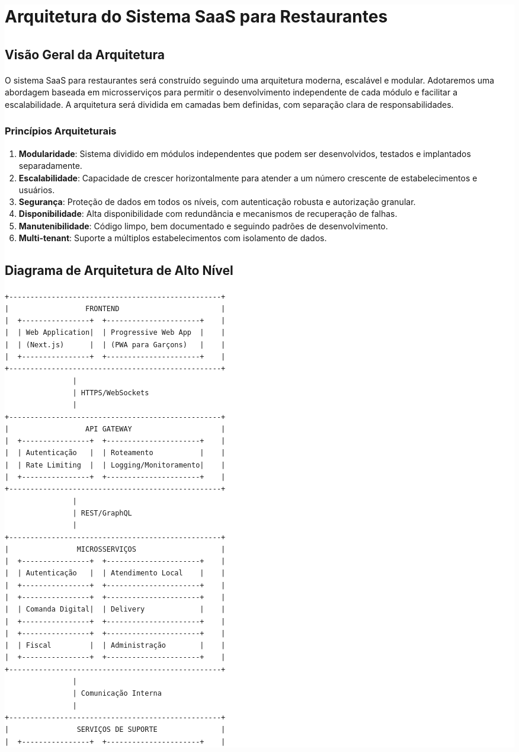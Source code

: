 # Arquitetura do Sistema SaaS para Restaurantes

## Visão Geral da Arquitetura

O sistema SaaS para restaurantes será construído seguindo uma arquitetura moderna, escalável e modular. Adotaremos uma abordagem baseada em microsserviços para permitir o desenvolvimento independente de cada módulo e facilitar a escalabilidade. A arquitetura será dividida em camadas bem definidas, com separação clara de responsabilidades.

### Princípios Arquiteturais

1. **Modularidade**: Sistema dividido em módulos independentes que podem ser desenvolvidos, testados e implantados separadamente.
2. **Escalabilidade**: Capacidade de crescer horizontalmente para atender a um número crescente de estabelecimentos e usuários.
3. **Segurança**: Proteção de dados em todos os níveis, com autenticação robusta e autorização granular.
4. **Disponibilidade**: Alta disponibilidade com redundância e mecanismos de recuperação de falhas.
5. **Manutenibilidade**: Código limpo, bem documentado e seguindo padrões de desenvolvimento.
6. **Multi-tenant**: Suporte a múltiplos estabelecimentos com isolamento de dados.

## Diagrama de Arquitetura de Alto Nível

```
+--------------------------------------------------+
|                  FRONTEND                        |
|  +----------------+  +----------------------+    |
|  | Web Application|  | Progressive Web App  |    |
|  | (Next.js)      |  | (PWA para Garçons)   |    |
|  +----------------+  +----------------------+    |
+--------------------------------------------------+
                |
                | HTTPS/WebSockets
                |
+--------------------------------------------------+
|                  API GATEWAY                     |
|  +----------------+  +----------------------+    |
|  | Autenticação   |  | Roteamento           |    |
|  | Rate Limiting  |  | Logging/Monitoramento|    |
|  +----------------+  +----------------------+    |
+--------------------------------------------------+
                |
                | REST/GraphQL
                |
+--------------------------------------------------+
|                MICROSSERVIÇOS                    |
|  +----------------+  +----------------------+    |
|  | Autenticação   |  | Atendimento Local    |    |
|  +----------------+  +----------------------+    |
|  +----------------+  +----------------------+    |
|  | Comanda Digital|  | Delivery             |    |
|  +----------------+  +----------------------+    |
|  +----------------+  +----------------------+    |
|  | Fiscal         |  | Administração        |    |
|  +----------------+  +----------------------+    |
+--------------------------------------------------+
                |
                | Comunicação Interna
                |
+--------------------------------------------------+
|                SERVIÇOS DE SUPORTE               |
|  +----------------+  +----------------------+    |
```